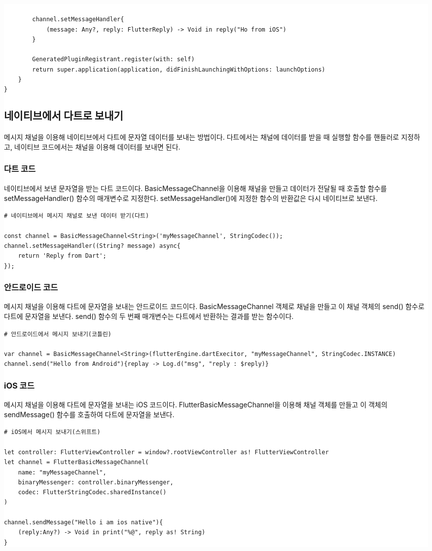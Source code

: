 ```

        channel.setMessageHandler{
            (message: Any?, reply: FlutterReply) -> Void in reply("Ho from iOS")
        }

        GeneratedPluginRegistrant.register(with: self)
        return super.application(application, didFinishLaunchingWithOptions: launchOptions)
    }
}
```

## 네이티브에서 다트로 보내기
메시지 채널을 이용해 네이티브에서 다트에 문자열 데이터를 보내는 방법이다. 다트에서는 채널에 데이터를 받을 때 실행할 함수를 핸들러로 지정하고, 네이티브 코드에서는 채널을 이용해 데이터를 보내면 된다.

### 다트 코드
네이티브에서 보낸 문자열을 받는 다트 코드이다. BasicMessageChannel을 이용해 채널을 만들고 데이터가 전달될 때 호출할 함수를 setMessageHandler() 함수의 매개변수로 지정한다. setMessageHandler()에 지정한 함수의 반환값은 다시 네이티브로 보낸다.
```
# 네이티브에서 메시지 채널로 보낸 데이터 받기(다트)

const channel = BasicMessageChannel<String>('myMessageChannel', StringCodec());
channel.setMessageHandler((String? message) async{
    return 'Reply from Dart';
});
```

### 안드로이드 코드
메시지 채널을 이용해 다트에 문자열을 보내는 안드로이드 코드이다. BasicMessageChannel 객체로 채널을 만들고 이 채널 객체의 send() 함수로 다트에 문자열을 보낸다. send() 함수의 두 번째 매개변수는 다트에서 반환하는 결과를 받는 함수이다.
```
# 안드로이드에서 메시지 보내기(코틀린)

var channel = BasicMessageChannel<String>(flutterEngine.dartExecitor, "myMessageChannel", StringCodec.INSTANCE)
channel.send("Hello from Android"){replay -> Log.d("msg", "reply : $reply)}
```

### iOS 코드
메시지 채널을 이용해 다트에 문자열을 보내는 iOS 코드이다. FlutterBasicMessageChannel을 이용해 채널 객체를 만들고 이 객체의 sendMessage() 함수를 호출하여 다트에 문자열을 보낸다.
```
# iOS에서 메시지 보내기(스위프트)

let controller: FlutterViewController = window?.rootViewController as! FlutterViewController
let channel = FlutterBasicMessageChannel(
    name: "myMessageChannel",
    binaryMessenger: controller.binaryMessenger,
    codec: FlutterStringCodec.sharedInstance()
)

channel.sendMessage("Hello i am ios native"){
    (reply:Any?) -> Void in print("%@", reply as! String)
}
```
